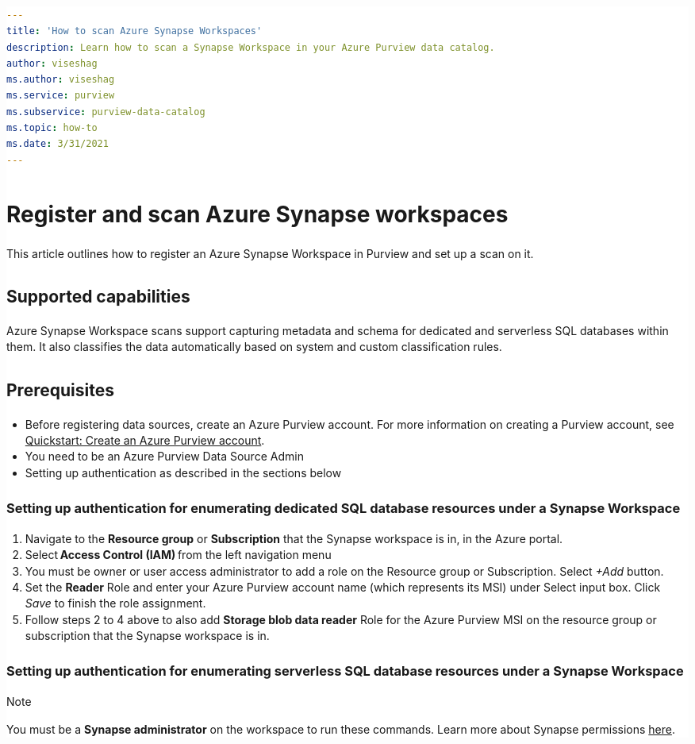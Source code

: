 ```yaml
---
title: 'How to scan Azure Synapse Workspaces'
description: Learn how to scan a Synapse Workspace in your Azure Purview data catalog. 
author: viseshag
ms.author: viseshag
ms.service: purview
ms.subservice: purview-data-catalog
ms.topic: how-to
ms.date: 3/31/2021
---
```


# Register and scan Azure Synapse workspaces

This article outlines how to register an Azure Synapse Workspace in Purview and set up a scan on it.

## Supported capabilities

Azure Synapse Workspace scans support capturing metadata and schema for dedicated and serverless SQL databases within them. It also classifies the data automatically based on system and custom classification rules.

## Prerequisites

- Before registering data sources, create an Azure Purview account. For more information on creating a Purview account, see [Quickstart: Create an Azure Purview account](create-catalog-portal.md).
- You need to be an Azure Purview Data Source Admin
- Setting up authentication as described in the sections below

### Setting up authentication for enumerating dedicated SQL database resources under a Synapse Workspace

1. Navigate to the **Resource group** or **Subscription** that the Synapse workspace is in, in the Azure portal.  
1. Select **Access Control (IAM)** from the left navigation menu 
1. You must be owner or user access administrator to add a role on the Resource group or Subscription. Select *+Add* button. 
1. Set the **Reader** Role and enter your Azure Purview account name (which represents its MSI) under Select input box. Click *Save* to finish the role assignment.
1. Follow steps 2 to 4 above to also add **Storage blob data reader** Role for the Azure Purview MSI on the resource group or subscription that the Synapse workspace is in.

### Setting up authentication for enumerating serverless SQL database resources under a Synapse Workspace

> [!NOTE]
> You must be a **Synapse administrator** on the workspace to run these commands. Learn more about Synapse permissions [here](../synapse-analytics/security/how-to-set-up-access-control.md).
